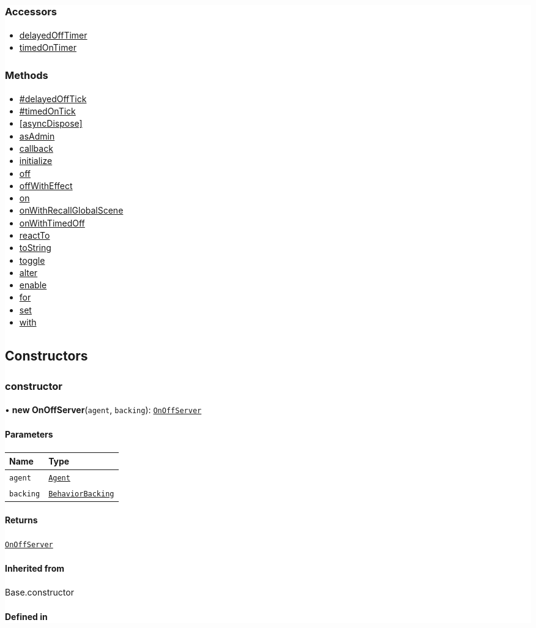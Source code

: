 ### Accessors

- [delayedOffTimer](behavior_definitions_on_off_export.OnOffServer-1.md#delayedofftimer)
- [timedOnTimer](behavior_definitions_on_off_export.OnOffServer-1.md#timedontimer)

### Methods

- [#delayedOffTick](behavior_definitions_on_off_export.OnOffServer-1.md##delayedofftick)
- [#timedOnTick](behavior_definitions_on_off_export.OnOffServer-1.md##timedontick)
- [[asyncDispose]](behavior_definitions_on_off_export.OnOffServer-1.md#[asyncdispose])
- [asAdmin](behavior_definitions_on_off_export.OnOffServer-1.md#asadmin)
- [callback](behavior_definitions_on_off_export.OnOffServer-1.md#callback)
- [initialize](behavior_definitions_on_off_export.OnOffServer-1.md#initialize)
- [off](behavior_definitions_on_off_export.OnOffServer-1.md#off)
- [offWithEffect](behavior_definitions_on_off_export.OnOffServer-1.md#offwitheffect)
- [on](behavior_definitions_on_off_export.OnOffServer-1.md#on)
- [onWithRecallGlobalScene](behavior_definitions_on_off_export.OnOffServer-1.md#onwithrecallglobalscene)
- [onWithTimedOff](behavior_definitions_on_off_export.OnOffServer-1.md#onwithtimedoff)
- [reactTo](behavior_definitions_on_off_export.OnOffServer-1.md#reactto)
- [toString](behavior_definitions_on_off_export.OnOffServer-1.md#tostring)
- [toggle](behavior_definitions_on_off_export.OnOffServer-1.md#toggle)
- [alter](behavior_definitions_on_off_export.OnOffServer-1.md#alter)
- [enable](behavior_definitions_on_off_export.OnOffServer-1.md#enable)
- [for](behavior_definitions_on_off_export.OnOffServer-1.md#for)
- [set](behavior_definitions_on_off_export.OnOffServer-1.md#set)
- [with](behavior_definitions_on_off_export.OnOffServer-1.md#with)

## Constructors

### constructor

• **new OnOffServer**(`agent`, `backing`): [`OnOffServer`](behavior_definitions_on_off_export.OnOffServer-1.md)

#### Parameters

| Name | Type |
| :------ | :------ |
| `agent` | [`Agent`](endpoint_export.Agent-1.md) |
| `backing` | [`BehaviorBacking`](behavior_cluster_export._internal_.BehaviorBacking.md) |

#### Returns

[`OnOffServer`](behavior_definitions_on_off_export.OnOffServer-1.md)

#### Inherited from

Base.constructor

#### Defined in
